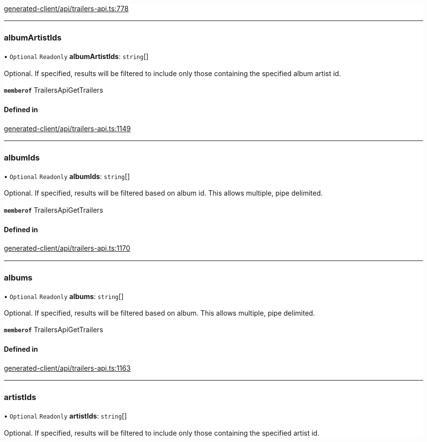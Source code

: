 [generated-client/api/trailers-api.ts:778](https://github.com/thornbill/jellyfin-sdk-typescript/blob/3ae780a/src/generated-client/api/trailers-api.ts#L778)

___

### albumArtistIds

• `Optional` `Readonly` **albumArtistIds**: `string`[]

Optional. If specified, results will be filtered to include only those containing the specified album artist id.

**`memberof`** TrailersApiGetTrailers

#### Defined in

[generated-client/api/trailers-api.ts:1149](https://github.com/thornbill/jellyfin-sdk-typescript/blob/3ae780a/src/generated-client/api/trailers-api.ts#L1149)

___

### albumIds

• `Optional` `Readonly` **albumIds**: `string`[]

Optional. If specified, results will be filtered based on album id. This allows multiple, pipe delimited.

**`memberof`** TrailersApiGetTrailers

#### Defined in

[generated-client/api/trailers-api.ts:1170](https://github.com/thornbill/jellyfin-sdk-typescript/blob/3ae780a/src/generated-client/api/trailers-api.ts#L1170)

___

### albums

• `Optional` `Readonly` **albums**: `string`[]

Optional. If specified, results will be filtered based on album. This allows multiple, pipe delimited.

**`memberof`** TrailersApiGetTrailers

#### Defined in

[generated-client/api/trailers-api.ts:1163](https://github.com/thornbill/jellyfin-sdk-typescript/blob/3ae780a/src/generated-client/api/trailers-api.ts#L1163)

___

### artistIds

• `Optional` `Readonly` **artistIds**: `string`[]

Optional. If specified, results will be filtered to include only those containing the specified artist id.
